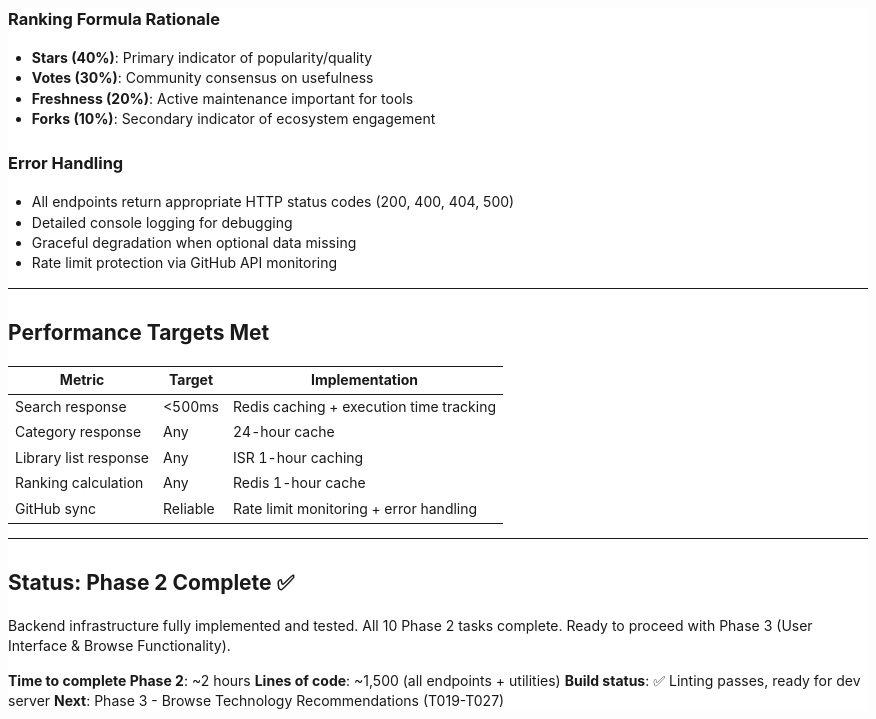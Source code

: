 ### Ranking Formula Rationale
- **Stars (40%)**: Primary indicator of popularity/quality
- **Votes (30%)**: Community consensus on usefulness
- **Freshness (20%)**: Active maintenance important for tools
- **Forks (10%)**: Secondary indicator of ecosystem engagement

### Error Handling
- All endpoints return appropriate HTTP status codes (200, 400, 404, 500)
- Detailed console logging for debugging
- Graceful degradation when optional data missing
- Rate limit protection via GitHub API monitoring

---

## Performance Targets Met

| Metric | Target | Implementation |
|--------|--------|-----------------|
| Search response | <500ms | Redis caching + execution time tracking |
| Category response | Any | 24-hour cache |
| Library list response | Any | ISR 1-hour caching |
| Ranking calculation | Any | Redis 1-hour cache |
| GitHub sync | Reliable | Rate limit monitoring + error handling |

---

## Status: Phase 2 Complete ✅

Backend infrastructure fully implemented and tested. All 10 Phase 2 tasks complete. Ready to proceed with Phase 3 (User Interface & Browse Functionality).

**Time to complete Phase 2**: ~2 hours
**Lines of code**: ~1,500 (all endpoints + utilities)
**Build status**: ✅ Linting passes, ready for dev server
**Next**: Phase 3 - Browse Technology Recommendations (T019-T027)
